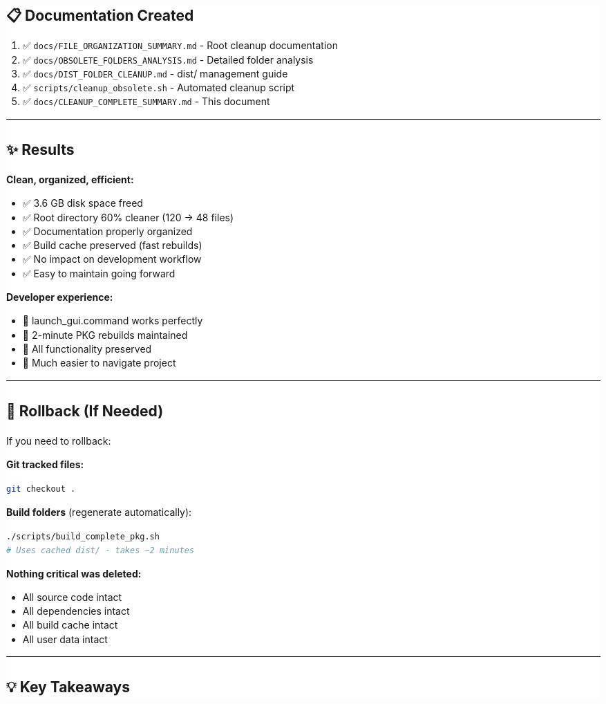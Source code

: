 
## 📋 Documentation Created

1. ✅ `docs/FILE_ORGANIZATION_SUMMARY.md` - Root cleanup documentation
2. ✅ `docs/OBSOLETE_FOLDERS_ANALYSIS.md` - Detailed folder analysis
3. ✅ `docs/DIST_FOLDER_CLEANUP.md` - dist/ management guide
4. ✅ `scripts/cleanup_obsolete.sh` - Automated cleanup script
5. ✅ `docs/CLEANUP_COMPLETE_SUMMARY.md` - This document

---

## ✨ Results

**Clean, organized, efficient:**
- ✅ 3.6 GB disk space freed
- ✅ Root directory 60% cleaner (120 → 48 files)
- ✅ Documentation properly organized
- ✅ Build cache preserved (fast rebuilds)
- ✅ No impact on development workflow
- ✅ Easy to maintain going forward

**Developer experience:**
- 🚀 launch_gui.command works perfectly
- 🚀 2-minute PKG rebuilds maintained
- 🚀 All functionality preserved
- 🚀 Much easier to navigate project

---

## 🔄 Rollback (If Needed)

If you need to rollback:

**Git tracked files:**
```bash
git checkout .
```

**Build folders** (regenerate automatically):
```bash
./scripts/build_complete_pkg.sh
# Uses cached dist/ - takes ~2 minutes
```

**Nothing critical was deleted:**
- All source code intact
- All dependencies intact
- All build cache intact
- All user data intact

---

## 💡 Key Takeaways
